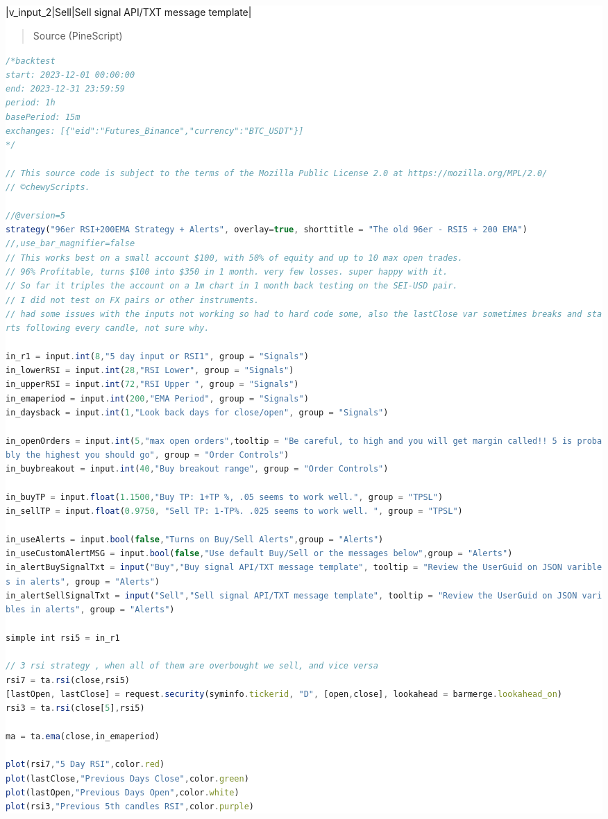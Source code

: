 |v_input_2|Sell|Sell signal API/TXT message template|


> Source (PineScript)

``` javascript
/*backtest
start: 2023-12-01 00:00:00
end: 2023-12-31 23:59:59
period: 1h
basePeriod: 15m
exchanges: [{"eid":"Futures_Binance","currency":"BTC_USDT"}]
*/

// This source code is subject to the terms of the Mozilla Public License 2.0 at https://mozilla.org/MPL/2.0/
// ©chewyScripts.

//@version=5
strategy("96er RSI+200EMA Strategy + Alerts", overlay=true, shorttitle = "The old 96er - RSI5 + 200 EMA")
//,use_bar_magnifier=false 
// This works best on a small account $100, with 50% of equity and up to 10 max open trades. 
// 96% Profitable, turns $100 into $350 in 1 month. very few losses. super happy with it.
// So far it triples the account on a 1m chart in 1 month back testing on the SEI-USD pair.
// I did not test on FX pairs or other instruments.
// had some issues with the inputs not working so had to hard code some, also the lastClose var sometimes breaks and starts following every candle, not sure why.

in_r1 = input.int(8,"5 day input or RSI1", group = "Signals")
in_lowerRSI = input.int(28,"RSI Lower", group = "Signals")
in_upperRSI = input.int(72,"RSI Upper ", group = "Signals")
in_emaperiod = input.int(200,"EMA Period", group = "Signals")
in_daysback = input.int(1,"Look back days for close/open", group = "Signals")

in_openOrders = input.int(5,"max open orders",tooltip = "Be careful, to high and you will get margin called!! 5 is probably the highest you should go", group = "Order Controls")
in_buybreakout = input.int(40,"Buy breakout range", group = "Order Controls")

in_buyTP = input.float(1.1500,"Buy TP: 1+TP %, .05 seems to work well.", group = "TPSL")
in_sellTP = input.float(0.9750, "Sell TP: 1-TP%. .025 seems to work well. ", group = "TPSL")

in_useAlerts = input.bool(false,"Turns on Buy/Sell Alerts",group = "Alerts")
in_useCustomAlertMSG = input.bool(false,"Use default Buy/Sell or the messages below",group = "Alerts")
in_alertBuySignalTxt = input("Buy","Buy signal API/TXT message template", tooltip = "Review the UserGuid on JSON varibles in alerts", group = "Alerts")
in_alertSellSignalTxt = input("Sell","Sell signal API/TXT message template", tooltip = "Review the UserGuid on JSON varibles in alerts", group = "Alerts")

simple int rsi5 = in_r1

// 3 rsi strategy , when all of them are overbought we sell, and vice versa
rsi7 = ta.rsi(close,rsi5)
[lastOpen, lastClose] = request.security(syminfo.tickerid, "D", [open,close], lookahead = barmerge.lookahead_on)
rsi3 = ta.rsi(close[5],rsi5)

ma = ta.ema(close,in_emaperiod)

plot(rsi7,"5 Day RSI",color.red)
plot(lastClose,"Previous Days Close",color.green)
plot(lastOpen,"Previous Days Open",color.white)
plot(rsi3,"Previous 5th candles RSI",color.purple)
```